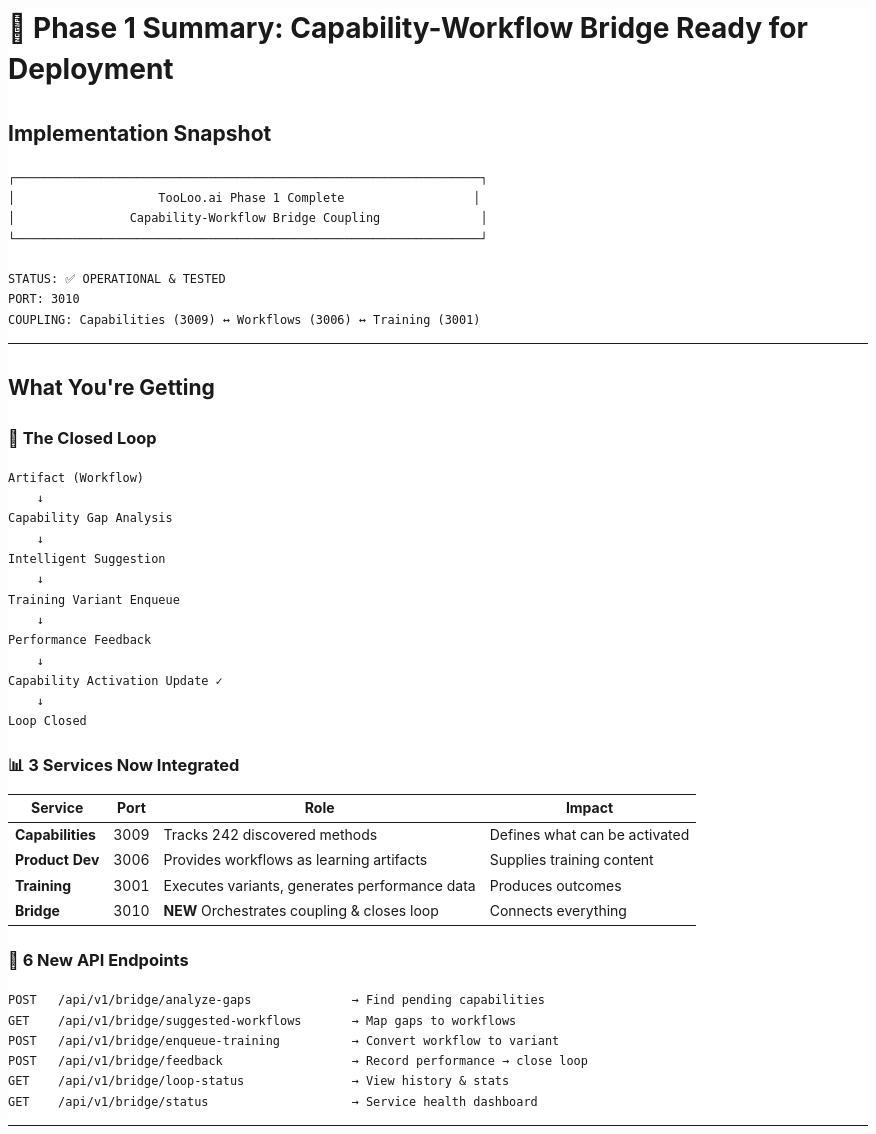 # 🚀 Phase 1 Summary: Capability-Workflow Bridge Ready for Deployment

## Implementation Snapshot

```
┌─────────────────────────────────────────────────────────────────┐
│                    TooLoo.ai Phase 1 Complete                  │
│                Capability-Workflow Bridge Coupling              │
└─────────────────────────────────────────────────────────────────┘

STATUS: ✅ OPERATIONAL & TESTED
PORT: 3010
COUPLING: Capabilities (3009) ↔ Workflows (3006) ↔ Training (3001)
```

---

## What You're Getting

### 🎯 **The Closed Loop**
```
Artifact (Workflow)
    ↓
Capability Gap Analysis
    ↓
Intelligent Suggestion
    ↓
Training Variant Enqueue
    ↓
Performance Feedback
    ↓
Capability Activation Update ✓
    ↓
Loop Closed
```

### 📊 **3 Services Now Integrated**
| Service | Port | Role | Impact |
|---------|------|------|--------|
| **Capabilities** | 3009 | Tracks 242 discovered methods | Defines what can be activated |
| **Product Dev** | 3006 | Provides workflows as learning artifacts | Supplies training content |
| **Training** | 3001 | Executes variants, generates performance data | Produces outcomes |
| **Bridge** | 3010 | **NEW** Orchestrates coupling & closes loop | Connects everything |

### 🔗 **6 New API Endpoints**
```
POST   /api/v1/bridge/analyze-gaps              → Find pending capabilities
GET    /api/v1/bridge/suggested-workflows       → Map gaps to workflows
POST   /api/v1/bridge/enqueue-training          → Convert workflow to variant
POST   /api/v1/bridge/feedback                  → Record performance → close loop
GET    /api/v1/bridge/loop-status               → View history & stats
GET    /api/v1/bridge/status                    → Service health dashboard
```

---